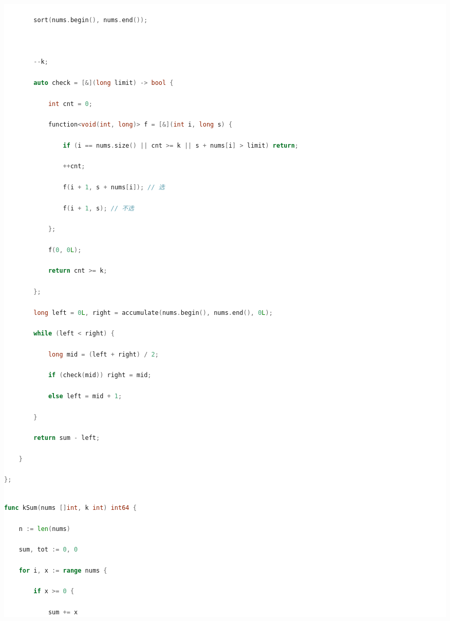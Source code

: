 ```cpp [sol2-C++]

        sort(nums.begin(), nums.end());



        --k;

        auto check = [&](long limit) -> bool {

            int cnt = 0;

            function<void(int, long)> f = [&](int i, long s) {

                if (i == nums.size() || cnt >= k || s + nums[i] > limit) return;

                ++cnt;

                f(i + 1, s + nums[i]); // 选

                f(i + 1, s); // 不选

            };

            f(0, 0L);

            return cnt >= k;

        };

        long left = 0L, right = accumulate(nums.begin(), nums.end(), 0L);

        while (left < right) {

            long mid = (left + right) / 2;

            if (check(mid)) right = mid;

            else left = mid + 1;

        }

        return sum - left;

    }

};

```



```go [sol2-Go]

func kSum(nums []int, k int) int64 {

	n := len(nums)

	sum, tot := 0, 0

	for i, x := range nums {

		if x >= 0 {

			sum += x
```
